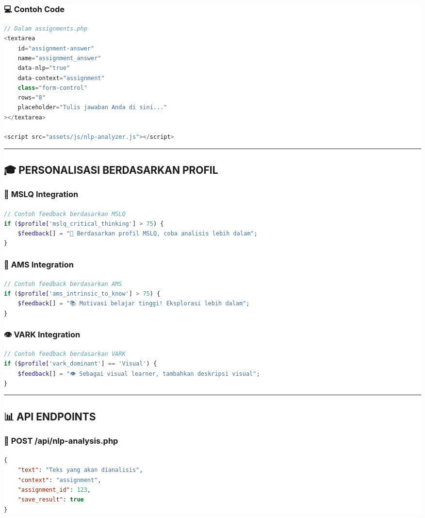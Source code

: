 ### 💻 **Contoh Code**
```php
// Dalam assignments.php
<textarea 
    id="assignment-answer" 
    name="assignment_answer" 
    data-nlp="true"
    data-context="assignment"
    class="form-control"
    rows="8"
    placeholder="Tulis jawaban Anda di sini..."
></textarea>

<script src="assets/js/nlp-analyzer.js"></script>
```

---

## 🎓 **PERSONALISASI BERDASARKAN PROFIL**

### 🧠 **MSLQ Integration**
```php
// Contoh feedback berdasarkan MSLQ
if ($profile['mslq_critical_thinking'] > 75) {
    $feedback[] = "🧠 Berdasarkan profil MSLQ, coba analisis lebih dalam";
}
```

### 💪 **AMS Integration**
```php
// Contoh feedback berdasarkan AMS
if ($profile['ams_intrinsic_to_know'] > 75) {
    $feedback[] = "📚 Motivasi belajar tinggi! Eksplorasi lebih dalam";
}
```

### 👁️ **VARK Integration**
```php
// Contoh feedback berdasarkan VARK
if ($profile['vark_dominant'] == 'Visual') {
    $feedback[] = "👁️ Sebagai visual learner, tambahkan deskripsi visual";
}
```

---

## 📊 **API ENDPOINTS**

### 📝 **POST /api/nlp-analysis.php**
```json
{
    "text": "Teks yang akan dianalisis",
    "context": "assignment",
    "assignment_id": 123,
    "save_result": true
}
```
